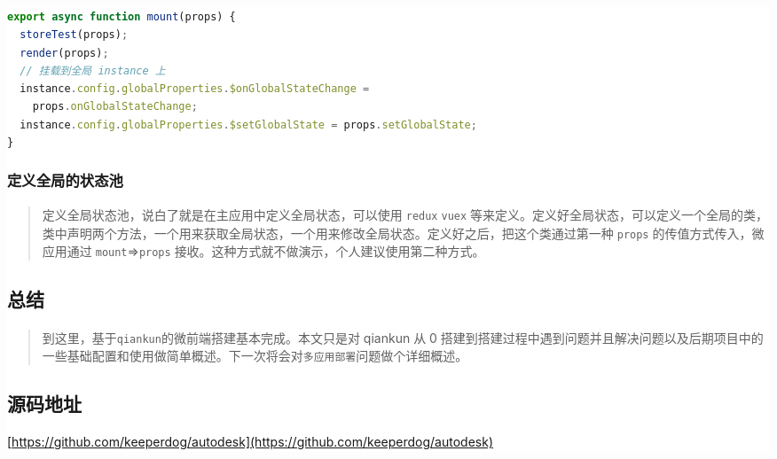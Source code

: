 ```js
export async function mount(props) {
  storeTest(props);
  render(props);
  // 挂载到全局 instance 上
  instance.config.globalProperties.$onGlobalStateChange =
    props.onGlobalStateChange;
  instance.config.globalProperties.$setGlobalState = props.setGlobalState;
}
```

### 定义全局的状态池

> 定义全局状态池，说白了就是在主应用中定义全局状态，可以使用 `redux` `vuex` 等来定义。定义好全局状态，可以定义一个全局的类，类中声明两个方法，一个用来获取全局状态，一个用来修改全局状态。定义好之后，把这个类通过第一种 `props` 的传值方式传入，微应用通过 `mount`=>`props` 接收。这种方式就不做演示，个人建议使用第二种方式。

## 总结

> 到这里，基于`qiankun`的微前端搭建基本完成。本文只是对 qiankun 从 0 搭建到搭建过程中遇到问题并且解决问题以及后期项目中的一些基础配置和使用做简单概述。下一次将会对`多应用部署`问题做个详细概述。

## 源码地址

[https://github.com/keeperdog/autodesk](https://github.com/keeperdog/autodesk)
